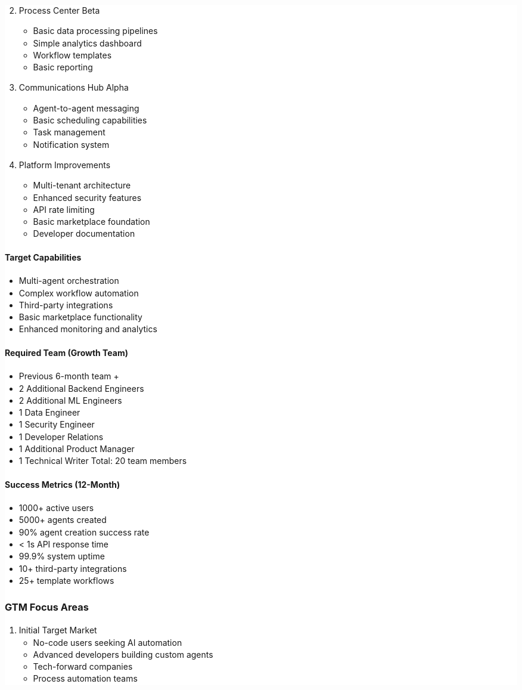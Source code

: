 2. Process Center Beta
   - Basic data processing pipelines
   - Simple analytics dashboard
   - Workflow templates
   - Basic reporting

3. Communications Hub Alpha
   - Agent-to-agent messaging
   - Basic scheduling capabilities
   - Task management
   - Notification system

4. Platform Improvements
   - Multi-tenant architecture
   - Enhanced security features
   - API rate limiting
   - Basic marketplace foundation
   - Developer documentation

#### Target Capabilities
- Multi-agent orchestration
- Complex workflow automation
- Third-party integrations
- Basic marketplace functionality
- Enhanced monitoring and analytics

#### Required Team (Growth Team)
- Previous 6-month team +
- 2 Additional Backend Engineers
- 2 Additional ML Engineers
- 1 Data Engineer
- 1 Security Engineer
- 1 Developer Relations
- 1 Additional Product Manager
- 1 Technical Writer
Total: 20 team members

#### Success Metrics (12-Month)
- 1000+ active users
- 5000+ agents created
- 90% agent creation success rate
- < 1s API response time
- 99.9% system uptime
- 10+ third-party integrations
- 25+ template workflows

### GTM Focus Areas

1. Initial Target Market
   - No-code users seeking AI automation
   - Advanced developers building custom agents
   - Tech-forward companies
   - Process automation teams
